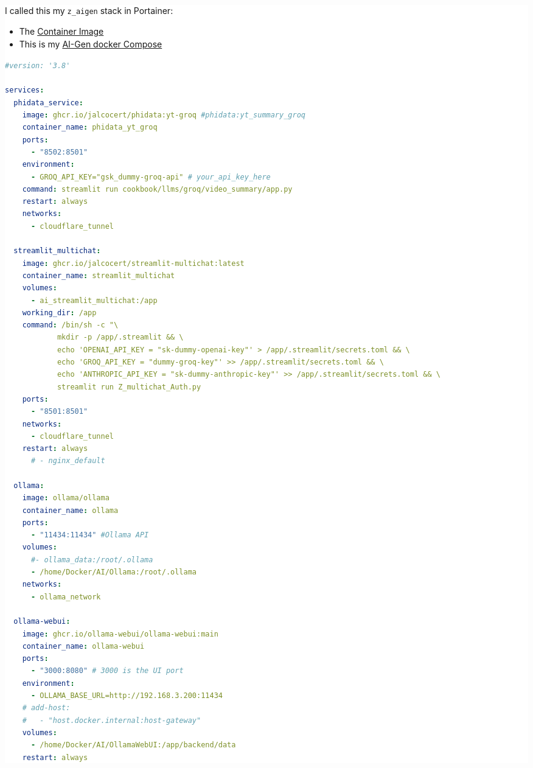 I called this my `z_aigen` stack in Portainer:

* The [Container Image](https://github.com/JAlcocerT/phidata/pkgs/container/phidata)
* This is my [AI-Gen docker Compose](https://github.com/JAlcocerT/Docker/blob/main/Z_Dockge/stacks/z_aigen/compose.yaml)

```yml
#version: '3.8'

services:
  phidata_service:
    image: ghcr.io/jalcocert/phidata:yt-groq #phidata:yt_summary_groq
    container_name: phidata_yt_groq
    ports:
      - "8502:8501"    
    environment:
      - GROQ_API_KEY="gsk_dummy-groq-api" # your_api_key_here
    command: streamlit run cookbook/llms/groq/video_summary/app.py
    restart: always
    networks:
      - cloudflare_tunnel

  streamlit_multichat:
    image: ghcr.io/jalcocert/streamlit-multichat:latest
    container_name: streamlit_multichat
    volumes:
      - ai_streamlit_multichat:/app
    working_dir: /app
    command: /bin/sh -c "\
            mkdir -p /app/.streamlit && \
            echo 'OPENAI_API_KEY = "sk-dummy-openai-key"' > /app/.streamlit/secrets.toml && \
            echo 'GROQ_API_KEY = "dummy-groq-key"' >> /app/.streamlit/secrets.toml && \
            echo 'ANTHROPIC_API_KEY = "sk-dummy-anthropic-key"' >> /app/.streamlit/secrets.toml && \
            streamlit run Z_multichat_Auth.py
    ports:
      - "8501:8501"
    networks:
      - cloudflare_tunnel
    restart: always
      # - nginx_default   

  ollama:
    image: ollama/ollama
    container_name: ollama
    ports:
      - "11434:11434" #Ollama API
    volumes:
      #- ollama_data:/root/.ollama
      - /home/Docker/AI/Ollama:/root/.ollama
    networks:
      - ollama_network      

  ollama-webui:
    image: ghcr.io/ollama-webui/ollama-webui:main
    container_name: ollama-webui
    ports:
      - "3000:8080" # 3000 is the UI port
    environment:
      - OLLAMA_BASE_URL=http://192.168.3.200:11434
    # add-host:
    #   - "host.docker.internal:host-gateway"
    volumes:
      - /home/Docker/AI/OllamaWebUI:/app/backend/data
    restart: always          
```